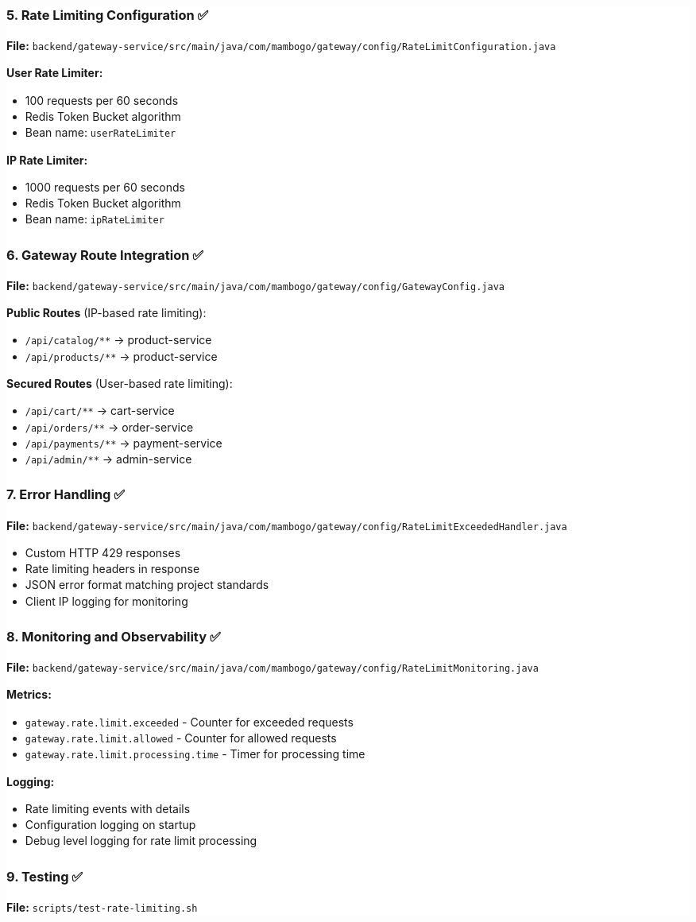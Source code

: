 ### 5. Rate Limiting Configuration ✅
**File:** `backend/gateway-service/src/main/java/com/mambogo/gateway/config/RateLimitConfiguration.java`

**User Rate Limiter:**
- 100 requests per 60 seconds
- Redis Token Bucket algorithm
- Bean name: `userRateLimiter`

**IP Rate Limiter:**
- 1000 requests per 60 seconds  
- Redis Token Bucket algorithm
- Bean name: `ipRateLimiter`

### 6. Gateway Route Integration ✅
**File:** `backend/gateway-service/src/main/java/com/mambogo/gateway/config/GatewayConfig.java`

**Public Routes** (IP-based rate limiting):
- `/api/catalog/**` → product-service
- `/api/products/**` → product-service

**Secured Routes** (User-based rate limiting):
- `/api/cart/**` → cart-service
- `/api/orders/**` → order-service  
- `/api/payments/**` → payment-service
- `/api/admin/**` → admin-service

### 7. Error Handling ✅
**File:** `backend/gateway-service/src/main/java/com/mambogo/gateway/config/RateLimitExceededHandler.java`

- Custom HTTP 429 responses
- Rate limiting headers in response
- JSON error format matching project standards
- Client IP logging for monitoring

### 8. Monitoring and Observability ✅
**File:** `backend/gateway-service/src/main/java/com/mambogo/gateway/config/RateLimitMonitoring.java`

**Metrics:**
- `gateway.rate.limit.exceeded` - Counter for exceeded requests
- `gateway.rate.limit.allowed` - Counter for allowed requests  
- `gateway.rate.limit.processing.time` - Timer for processing time

**Logging:**
- Rate limiting events with details
- Configuration logging on startup
- Debug level logging for rate limit processing

### 9. Testing ✅
**File:** `scripts/test-rate-limiting.sh`
